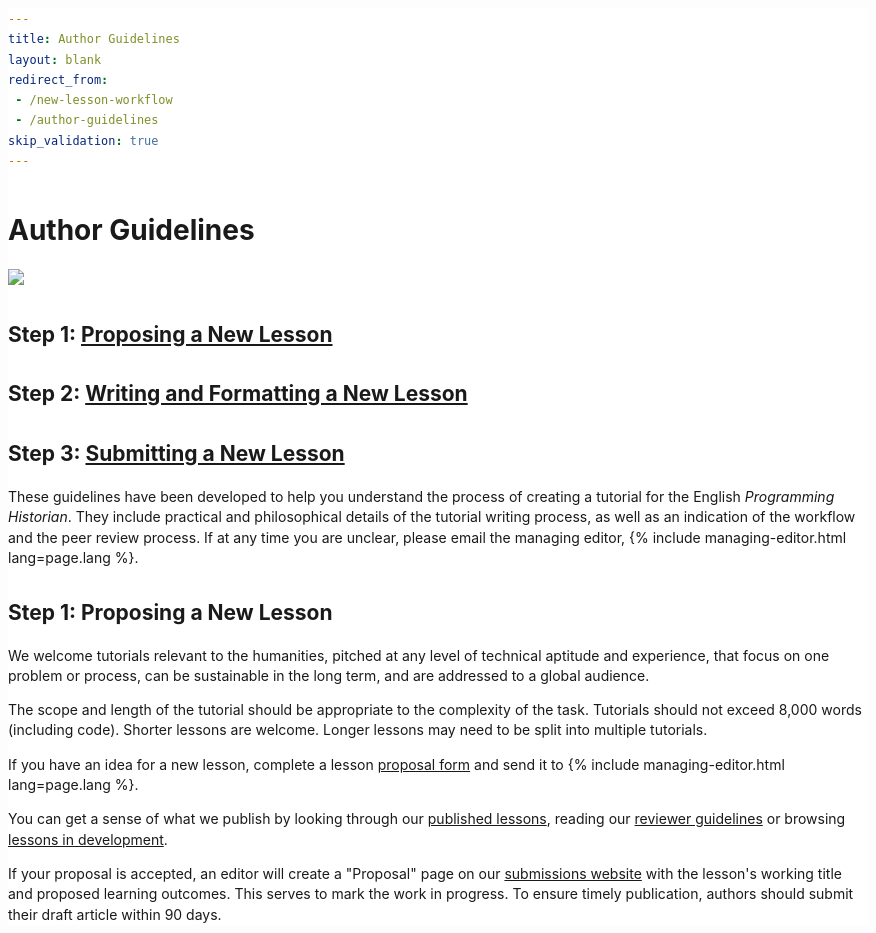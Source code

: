 ```yaml
---
title: Author Guidelines
layout: blank
redirect_from:
 - /new-lesson-workflow
 - /author-guidelines
skip_validation: true
---
```


# Author Guidelines

<img src="{{site.baseurl}}/images/author-sm.png" class="garnish rounded float-left" />
<h2 class="noclear">Step 1: <a href="#step-1-proposing-a-new-lesson">Proposing a New Lesson</a></h2>
<h2 class="noclear">Step 2: <a href="#step-2-writing-a-new-lesson">Writing and Formatting a New Lesson</a></h2>
<h2 class="noclear">Step 3: <a href="#step-3-submitting-a-new-lesson">Submitting a New Lesson</a></h2>  


These guidelines have been developed to help you understand the process of creating a tutorial for the English *Programming Historian*. They include practical and philosophical details of the tutorial writing process, as well as an indication of the workflow and the peer review process. If at any time you are unclear, please email the managing editor, {% include managing-editor.html lang=page.lang %}.

## Step 1: Proposing a New Lesson

<div class="alert alert-success">
We welcome tutorials relevant to the humanities, pitched at any level of technical aptitude and experience, that focus on one problem or process, can be sustainable in the long term, and are addressed to a global audience.

The scope and length of the tutorial should be appropriate to the complexity of the task. Tutorials should not exceed 8,000 words (including code). Shorter lessons are welcome. Longer lessons may need to be split into multiple tutorials.
</div>

If you have an idea for a new lesson, complete a lesson [proposal form](/assets/forms/Lesson.Query.Form.txt) and send it to {% include managing-editor.html lang=page.lang %}.

You can get a sense of what we publish by looking through our [published lessons]({{site.baseurl}}/en/lessons), reading our [reviewer guidelines]({{site.baseurl}}/en/reviewer-guidelines) or browsing [lessons in development](https://github.com/programminghistorian/ph-submissions/tree/gh-pages/lessons).

If your proposal is accepted, an editor will create a "Proposal" page on our [submissions website](https://github.com/programminghistorian/ph-submissions/issues) with the lesson's working title and proposed learning outcomes. This serves to mark the work in progress. To ensure timely publication, authors should submit their draft article within 90 days.
